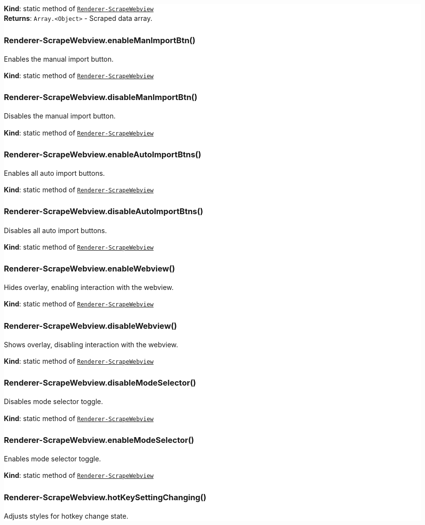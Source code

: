 **Kind**: static method of [<code>Renderer-ScrapeWebview</code>](#module_Renderer-ScrapeWebview)  
**Returns**: <code>Array.&lt;Object&gt;</code> - Scraped data array.  
<a name="module_Renderer-ScrapeWebview.enableManImportBtn"></a>

### Renderer-ScrapeWebview.enableManImportBtn()
Enables the manual import button.

**Kind**: static method of [<code>Renderer-ScrapeWebview</code>](#module_Renderer-ScrapeWebview)  
<a name="module_Renderer-ScrapeWebview.disableManImportBtn"></a>

### Renderer-ScrapeWebview.disableManImportBtn()
Disables the manual import button.

**Kind**: static method of [<code>Renderer-ScrapeWebview</code>](#module_Renderer-ScrapeWebview)  
<a name="module_Renderer-ScrapeWebview.enableAutoImportBtns"></a>

### Renderer-ScrapeWebview.enableAutoImportBtns()
Enables all auto import buttons.

**Kind**: static method of [<code>Renderer-ScrapeWebview</code>](#module_Renderer-ScrapeWebview)  
<a name="module_Renderer-ScrapeWebview.disableAutoImportBtns"></a>

### Renderer-ScrapeWebview.disableAutoImportBtns()
Disables all auto import buttons.

**Kind**: static method of [<code>Renderer-ScrapeWebview</code>](#module_Renderer-ScrapeWebview)  
<a name="module_Renderer-ScrapeWebview.enableWebview"></a>

### Renderer-ScrapeWebview.enableWebview()
Hides overlay, enabling interaction with the webview.

**Kind**: static method of [<code>Renderer-ScrapeWebview</code>](#module_Renderer-ScrapeWebview)  
<a name="module_Renderer-ScrapeWebview.disableWebview"></a>

### Renderer-ScrapeWebview.disableWebview()
Shows overlay, disabling interaction with the webview.

**Kind**: static method of [<code>Renderer-ScrapeWebview</code>](#module_Renderer-ScrapeWebview)  
<a name="module_Renderer-ScrapeWebview.disableModeSelector"></a>

### Renderer-ScrapeWebview.disableModeSelector()
Disables mode selector toggle.

**Kind**: static method of [<code>Renderer-ScrapeWebview</code>](#module_Renderer-ScrapeWebview)  
<a name="module_Renderer-ScrapeWebview.enableModeSelector"></a>

### Renderer-ScrapeWebview.enableModeSelector()
Enables mode selector toggle.

**Kind**: static method of [<code>Renderer-ScrapeWebview</code>](#module_Renderer-ScrapeWebview)  
<a name="module_Renderer-ScrapeWebview.hotKeySettingChanging"></a>

### Renderer-ScrapeWebview.hotKeySettingChanging()
Adjusts styles for hotkey change state.
